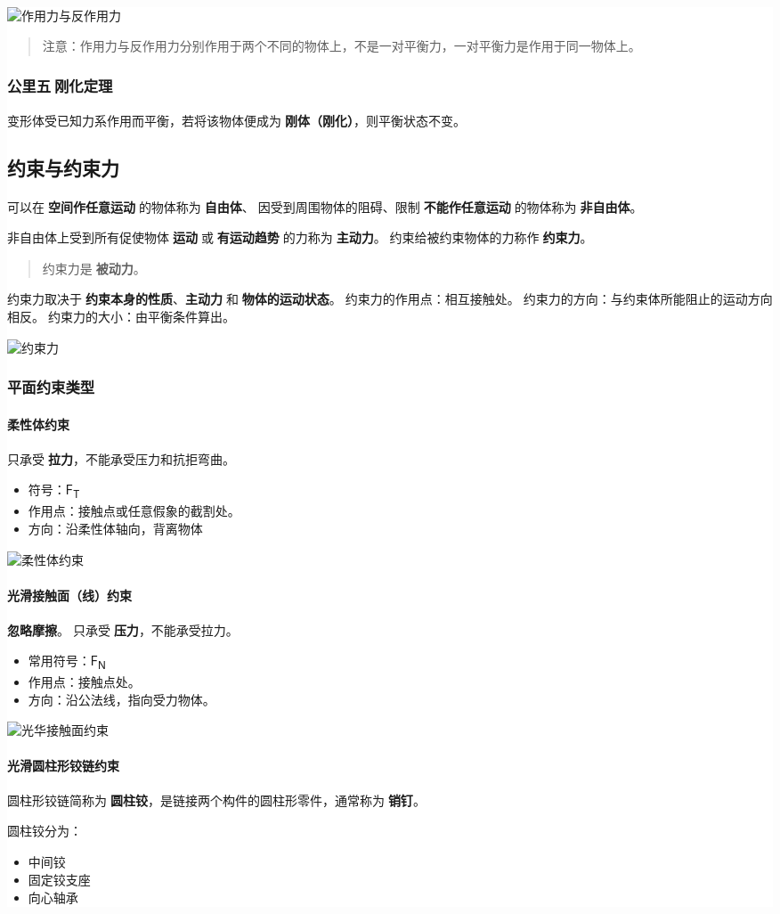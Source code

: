 ![作用力与反作用力](http://oxnec2zdn.bkt.clouddn.com/theoretical-mechanics/zuoyonglihefanzuoyongli.png)

> 注意：作用力与反作用力分别作用于两个不同的物体上，不是一对平衡力，一对平衡力是作用于同一物体上。

### 公里五 刚化定理

变形体受已知力系作用而平衡，若将该物体便成为 **刚体（刚化）**，则平衡状态不变。

## 约束与约束力

可以在 **空间作任意运动** 的物体称为 **自由体**、
因受到周围物体的阻碍、限制 **不能作任意运动** 的物体称为 **非自由体**。

非自由体上受到所有促使物体 **运动** 或 **有运动趋势** 的力称为 **主动力**。
约束给被约束物体的力称作 **约束力**。

> 约束力是 **被动力**。

约束力取决于 **约束本身的性质**、**主动力** 和 **物体的运动状态**。
约束力的作用点：相互接触处。
约束力的方向：与约束体所能阻止的运动方向相反。
约束力的大小：由平衡条件算出。

![约束力](http://oxnec2zdn.bkt.clouddn.com/theoretical-mechanics/yueshuli.png)

### 平面约束类型

#### 柔性体约束

只承受 **拉力**，不能承受压力和抗拒弯曲。

- 符号：F<sub>T</sub>
- 作用点：接触点或任意假象的截割处。
- 方向：沿柔性体轴向，背离物体

![柔性体约束](http://oxnec2zdn.bkt.clouddn.com/theoretical-mechanics/rouxingtiyueshu.png)

#### 光滑接触面（线）约束

**忽略摩擦**。
只承受 **压力**，不能承受拉力。

- 常用符号：F<sub>N</sub>
- 作用点：接触点处。
- 方向：沿公法线，指向受力物体。

![光华接触面约束](http://oxnec2zdn.bkt.clouddn.com/theoretical-mechanics/guanghuajiechumianyueshu.png)

#### 光滑圆柱形铰链约束

圆柱形铰链简称为 **圆柱铰**，是链接两个构件的圆柱形零件，通常称为 **销钉**。

圆柱铰分为：

- 中间铰
- 固定铰支座
- 向心轴承
